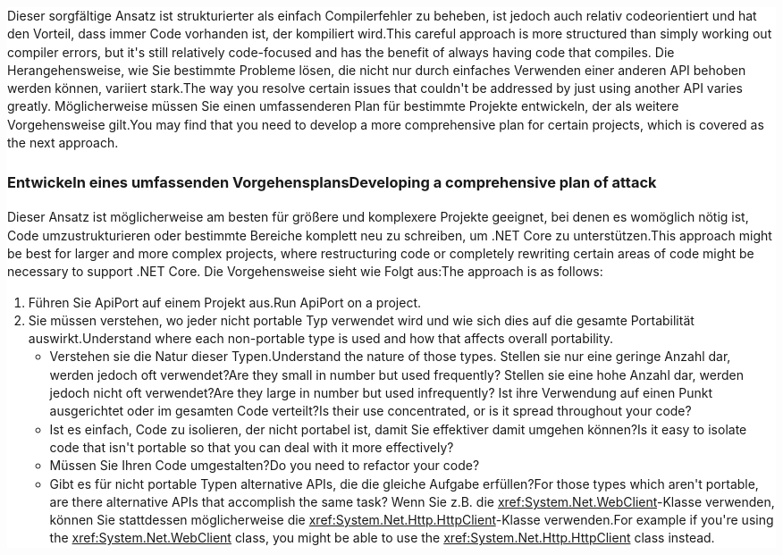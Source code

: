 <span data-ttu-id="110b0-191">Dieser sorgfältige Ansatz ist strukturierter als einfach Compilerfehler zu beheben, ist jedoch auch relativ codeorientiert und hat den Vorteil, dass immer Code vorhanden ist, der kompiliert wird.</span><span class="sxs-lookup"><span data-stu-id="110b0-191">This careful approach is more structured than simply working out compiler errors, but it's still relatively code-focused and has the benefit of always having code that compiles.</span></span> <span data-ttu-id="110b0-192">Die Herangehensweise, wie Sie bestimmte Probleme lösen, die nicht nur durch einfaches Verwenden einer anderen API behoben werden können, variiert stark.</span><span class="sxs-lookup"><span data-stu-id="110b0-192">The way you resolve certain issues that couldn't be addressed by just using another API varies greatly.</span></span> <span data-ttu-id="110b0-193">Möglicherweise müssen Sie einen umfassenderen Plan für bestimmte Projekte entwickeln, der als weitere Vorgehensweise gilt.</span><span class="sxs-lookup"><span data-stu-id="110b0-193">You may find that you need to develop a more comprehensive plan for certain projects, which is covered as the next approach.</span></span>

### <a name="developing-a-comprehensive-plan-of-attack"></a><span data-ttu-id="110b0-194">Entwickeln eines umfassenden Vorgehensplans</span><span class="sxs-lookup"><span data-stu-id="110b0-194">Developing a comprehensive plan of attack</span></span>

<span data-ttu-id="110b0-195">Dieser Ansatz ist möglicherweise am besten für größere und komplexere Projekte geeignet, bei denen es womöglich nötig ist, Code umzustrukturieren oder bestimmte Bereiche komplett neu zu schreiben, um .NET Core zu unterstützen.</span><span class="sxs-lookup"><span data-stu-id="110b0-195">This approach might be best for larger and more complex projects, where restructuring code or completely rewriting certain areas of code might be necessary to support .NET Core.</span></span> <span data-ttu-id="110b0-196">Die Vorgehensweise sieht wie Folgt aus:</span><span class="sxs-lookup"><span data-stu-id="110b0-196">The approach is as follows:</span></span>

1. <span data-ttu-id="110b0-197">Führen Sie ApiPort auf einem Projekt aus.</span><span class="sxs-lookup"><span data-stu-id="110b0-197">Run ApiPort on a project.</span></span>
1. <span data-ttu-id="110b0-198">Sie müssen verstehen, wo jeder nicht portable Typ verwendet wird und wie sich dies auf die gesamte Portabilität auswirkt.</span><span class="sxs-lookup"><span data-stu-id="110b0-198">Understand where each non-portable type is used and how that affects overall portability.</span></span>
   - <span data-ttu-id="110b0-199">Verstehen sie die Natur dieser Typen.</span><span class="sxs-lookup"><span data-stu-id="110b0-199">Understand the nature of those types.</span></span> <span data-ttu-id="110b0-200">Stellen sie nur eine geringe Anzahl dar, werden jedoch oft verwendet?</span><span class="sxs-lookup"><span data-stu-id="110b0-200">Are they small in number but used frequently?</span></span> <span data-ttu-id="110b0-201">Stellen sie eine hohe Anzahl dar, werden jedoch nicht oft verwendet?</span><span class="sxs-lookup"><span data-stu-id="110b0-201">Are they large in number but used infrequently?</span></span> <span data-ttu-id="110b0-202">Ist ihre Verwendung auf einen Punkt ausgerichtet oder im gesamten Code verteilt?</span><span class="sxs-lookup"><span data-stu-id="110b0-202">Is their use concentrated, or is it spread throughout your code?</span></span>
   - <span data-ttu-id="110b0-203">Ist es einfach, Code zu isolieren, der nicht portabel ist, damit Sie effektiver damit umgehen können?</span><span class="sxs-lookup"><span data-stu-id="110b0-203">Is it easy to isolate code that isn't portable so that you can deal with it more effectively?</span></span>
   - <span data-ttu-id="110b0-204">Müssen Sie Ihren Code umgestalten?</span><span class="sxs-lookup"><span data-stu-id="110b0-204">Do you need to refactor your code?</span></span>
   - <span data-ttu-id="110b0-205">Gibt es für nicht portable Typen alternative APIs, die die gleiche Aufgabe erfüllen?</span><span class="sxs-lookup"><span data-stu-id="110b0-205">For those types which aren't portable, are there alternative APIs that accomplish the same task?</span></span> <span data-ttu-id="110b0-206">Wenn Sie z.B. die <xref:System.Net.WebClient>-Klasse verwenden, können Sie stattdessen möglicherweise die <xref:System.Net.Http.HttpClient>-Klasse verwenden.</span><span class="sxs-lookup"><span data-stu-id="110b0-206">For example if you're using the <xref:System.Net.WebClient> class, you might be able to use the <xref:System.Net.Http.HttpClient> class instead.</span></span>